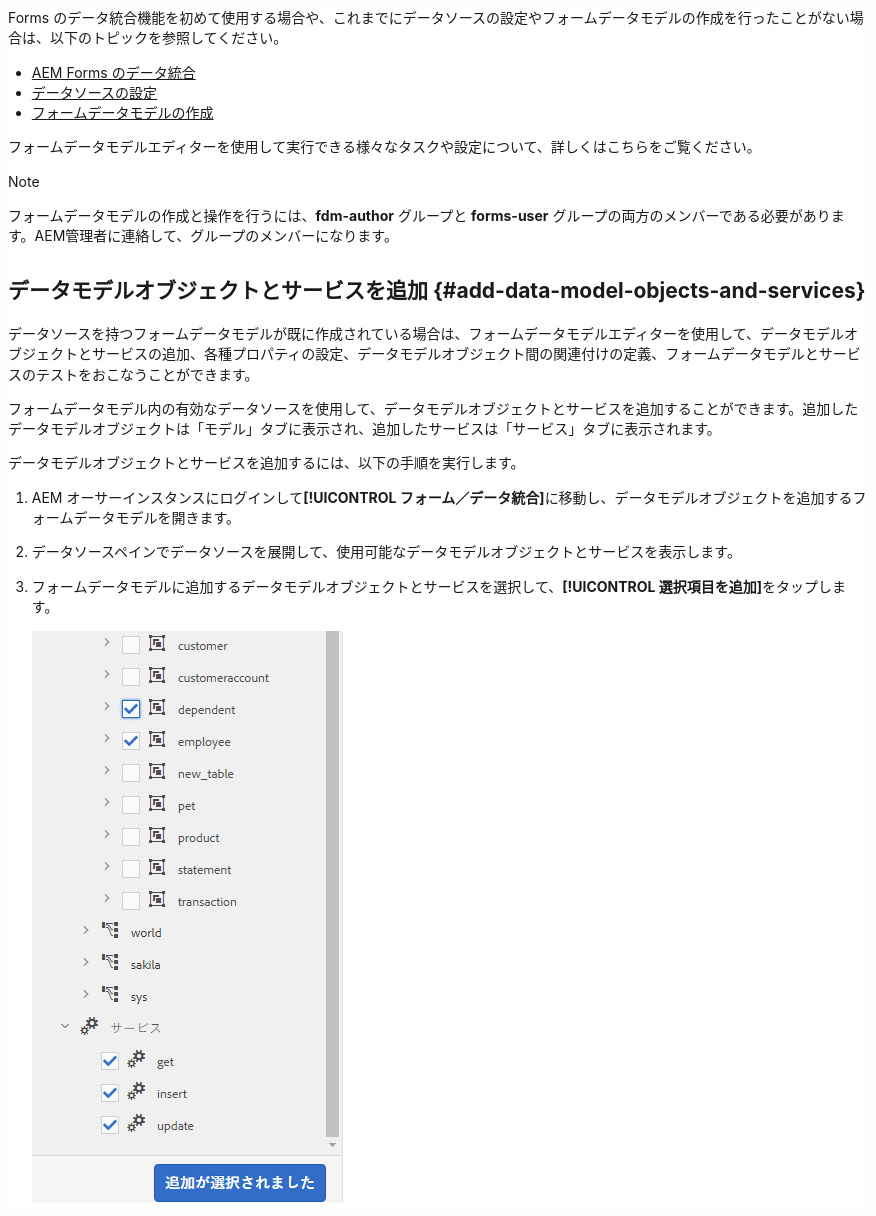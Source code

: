 Forms のデータ統合機能を初めて使用する場合や、これまでにデータソースの設定やフォームデータモデルの作成を行ったことがない場合は、以下のトピックを参照してください。

* [AEM Forms のデータ統合](/help/forms/using/data-integration.md)
* [データソースの設定](/help/forms/using/configure-data-sources.md)
* [フォームデータモデルの作成](/help/forms/using/create-form-data-models.md)

フォームデータモデルエディターを使用して実行できる様々なタスクや設定について、詳しくはこちらをご覧ください。

>[!NOTE]
>
>フォームデータモデルの作成と操作を行うには、**fdm-author** グループと **forms-user** グループの両方のメンバーである必要があります。AEM管理者に連絡して、グループのメンバーになります。

## データモデルオブジェクトとサービスを追加 {#add-data-model-objects-and-services}

データソースを持つフォームデータモデルが既に作成されている場合は、フォームデータモデルエディターを使用して、データモデルオブジェクトとサービスの追加、各種プロパティの設定、データモデルオブジェクト間の関連付けの定義、フォームデータモデルとサービスのテストをおこなうことができます。

フォームデータモデル内の有効なデータソースを使用して、データモデルオブジェクトとサービスを追加することができます。追加したデータモデルオブジェクトは「モデル」タブに表示され、追加したサービスは「サービス」タブに表示されます。

データモデルオブジェクトとサービスを追加するには、以下の手順を実行します。

1. AEM オーサーインスタンスにログインして&#x200B;**[!UICONTROL フォーム／データ統合]**&#x200B;に移動し、データモデルオブジェクトを追加するフォームデータモデルを開きます。
1. データソースペインでデータソースを展開して、使用可能なデータモデルオブジェクトとサービスを表示します。
1. フォームデータモデルに追加するデータモデルオブジェクトとサービスを選択して、**[!UICONTROL 選択項目を追加]**&#x200B;をタップします。

   ![selected-objects](assets/selected-objects.png)
